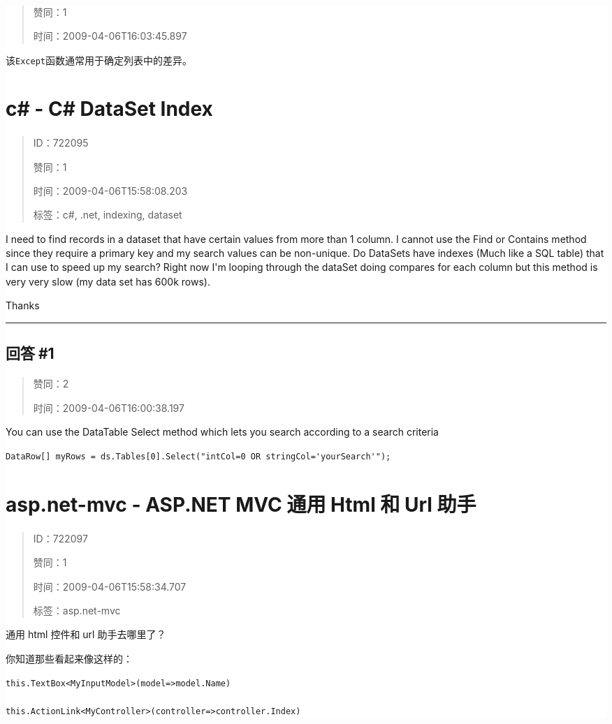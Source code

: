 > 赞同：1
> 
> 时间：2009-04-06T16:03:45.897

该`Except`函数通常用于确定列表中的差异。

# c# - C# DataSet Index

> ID：722095
> 
> 赞同：1
> 
> 时间：2009-04-06T15:58:08.203
> 
> 标签：c#, .net, indexing, dataset

I need to find records in a dataset that have certain values from more than 1 column. I cannot use the Find or Contains method since they require a primary key and my search values can be non-unique. Do DataSets have indexes (Much like a SQL table) that I can use to speed up my search? Right now I'm looping through the dataSet doing compares for each column but this method is very very slow (my data set has 600k rows).

Thanks

* * *

## 回答 #1

> 赞同：2
> 
> 时间：2009-04-06T16:00:38.197

You can use the DataTable Select method which lets you search according to a search criteria

```
DataRow[] myRows = ds.Tables[0].Select("intCol=0 OR stringCol='yourSearch'"); 
```

# asp.net-mvc - ASP.NET MVC 通用 Html 和 Url 助手

> ID：722097
> 
> 赞同：1
> 
> 时间：2009-04-06T15:58:34.707
> 
> 标签：asp.net-mvc

通用 html 控件和 url 助手去哪里了？

你知道那些看起来像这样的：

```
this.TextBox<MyInputModel>(model=>model.Name)

this.ActionLink<MyController>(controller=>controller.Index) 
```

